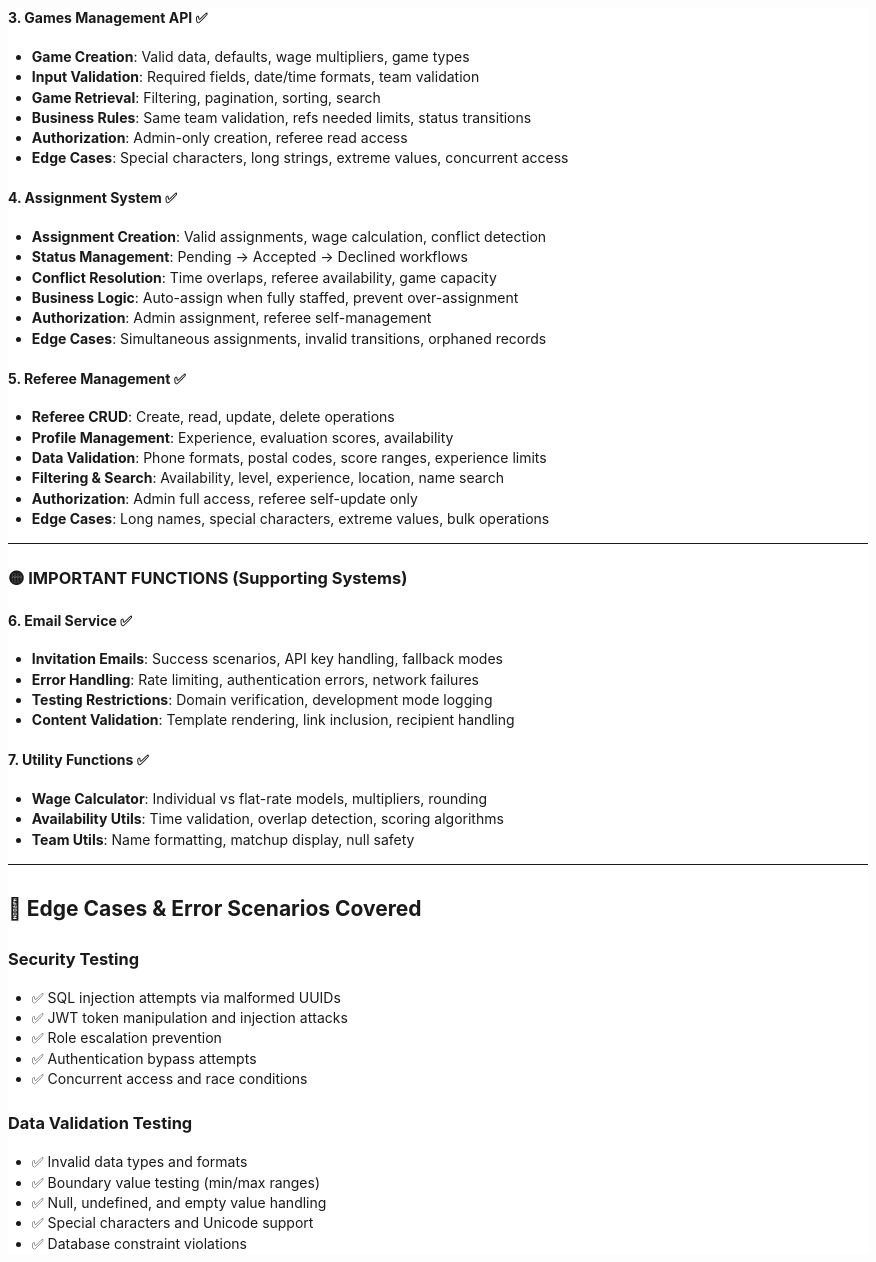 #### **3. Games Management API** ✅
- **Game Creation**: Valid data, defaults, wage multipliers, game types
- **Input Validation**: Required fields, date/time formats, team validation
- **Game Retrieval**: Filtering, pagination, sorting, search
- **Business Rules**: Same team validation, refs needed limits, status transitions
- **Authorization**: Admin-only creation, referee read access
- **Edge Cases**: Special characters, long strings, extreme values, concurrent access

#### **4. Assignment System** ✅
- **Assignment Creation**: Valid assignments, wage calculation, conflict detection
- **Status Management**: Pending → Accepted → Declined workflows
- **Conflict Resolution**: Time overlaps, referee availability, game capacity
- **Business Logic**: Auto-assign when fully staffed, prevent over-assignment
- **Authorization**: Admin assignment, referee self-management
- **Edge Cases**: Simultaneous assignments, invalid transitions, orphaned records

#### **5. Referee Management** ✅
- **Referee CRUD**: Create, read, update, delete operations
- **Profile Management**: Experience, evaluation scores, availability
- **Data Validation**: Phone formats, postal codes, score ranges, experience limits
- **Filtering & Search**: Availability, level, experience, location, name search
- **Authorization**: Admin full access, referee self-update only
- **Edge Cases**: Long names, special characters, extreme values, bulk operations

---

### **🟡 IMPORTANT FUNCTIONS (Supporting Systems)**

#### **6. Email Service** ✅
- **Invitation Emails**: Success scenarios, API key handling, fallback modes
- **Error Handling**: Rate limiting, authentication errors, network failures
- **Testing Restrictions**: Domain verification, development mode logging
- **Content Validation**: Template rendering, link inclusion, recipient handling

#### **7. Utility Functions** ✅  
- **Wage Calculator**: Individual vs flat-rate models, multipliers, rounding
- **Availability Utils**: Time validation, overlap detection, scoring algorithms
- **Team Utils**: Name formatting, matchup display, null safety

---

## 🧪 **Edge Cases & Error Scenarios Covered**

### **Security Testing**
- ✅ SQL injection attempts via malformed UUIDs
- ✅ JWT token manipulation and injection attacks  
- ✅ Role escalation prevention
- ✅ Authentication bypass attempts
- ✅ Concurrent access and race conditions

### **Data Validation Testing**
- ✅ Invalid data types and formats
- ✅ Boundary value testing (min/max ranges)
- ✅ Null, undefined, and empty value handling
- ✅ Special characters and Unicode support
- ✅ Database constraint violations
